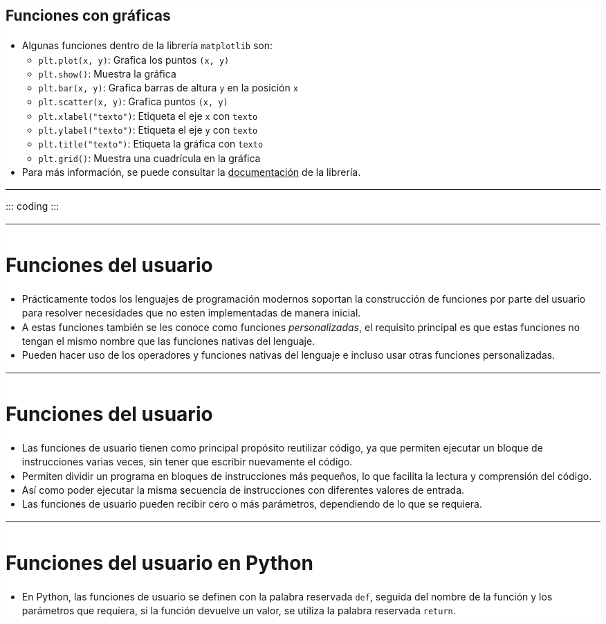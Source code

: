 
## Funciones con gráficas

- Algunas funciones dentro de la librería ```matplotlib``` son:
  - ```plt.plot(x, y)```: Grafica los puntos `(x, y)`
  - ```plt.show()```: Muestra la gráfica
  - ```plt.bar(x, y)```: Grafica barras de altura `y` en la posición `x`
  - ```plt.scatter(x, y)```: Grafica puntos `(x, y)`
  - ```plt.xlabel("texto")```: Etiqueta el eje `x` con `texto`
  - ```plt.ylabel("texto")```: Etiqueta el eje `y` con `texto`
  - ```plt.title("texto")```: Etiqueta la gráfica con `texto`
  - ```plt.grid()```: Muestra una cuadrícula en la gráfica
- Para más información, se puede consultar la [documentación](https://matplotlib.org/stable/api/_as_gen/matplotlib.pyplot.html) de la librería.

---


::: coding
:::

---

# Funciones del usuario

- Prácticamente todos los lenguajes de programación modernos soportan la construcción de funciones por parte del usuario para resolver necesidades que no esten implementadas de manera inicial.
- A estas funciones también se les conoce como funciones _personalizadas_, el requisito principal es que estas funciones no tengan el mismo nombre que las funciones nativas del lenguaje.
- Pueden hacer uso de los operadores y funciones nativas del lenguaje e incluso usar otras funciones personalizadas.

---

# Funciones del usuario

- Las funciones de usuario tienen como principal propósito reutilizar código, ya que permiten ejecutar un bloque de instrucciones varias veces, sin tener que escribir nuevamente el código.
- Permiten dividir un programa en bloques de instrucciones más pequeños, lo que facilita la lectura y comprensión del código.
- Así como poder ejecutar la misma secuencia de instrucciones con diferentes valores de entrada.
- Las funciones de usuario pueden recibir cero o más parámetros, dependiendo de lo que se requiera.

---

# Funciones del usuario en Python

- En Python, las funciones de usuario se definen con la palabra reservada ```def```, seguida del nombre de la función y los parámetros que requiera, si la función devuelve un valor, se utiliza la palabra reservada ```return```.
